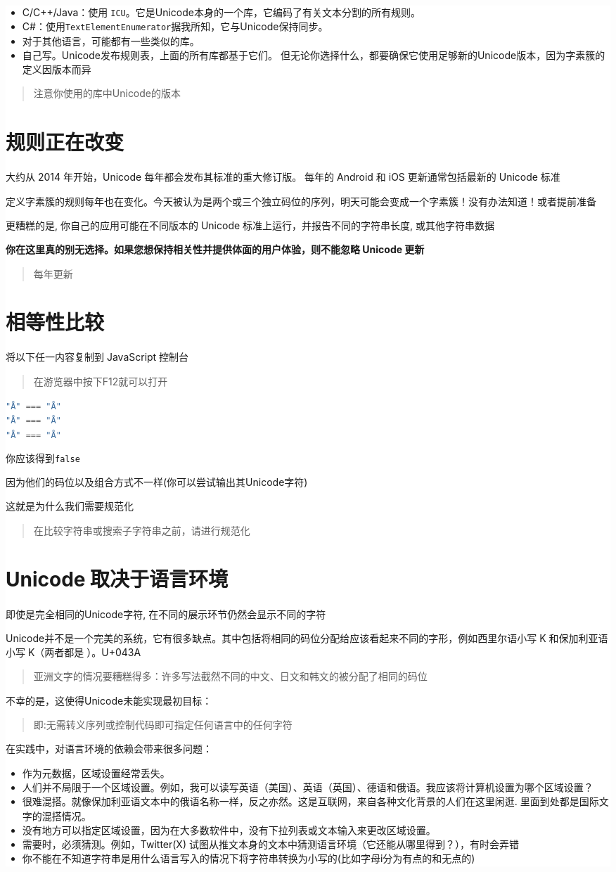 * C/C++/Java：使用 `ICU`。它是Unicode本身的一个库，它编码了有关文本分割的所有规则。
* C#：使用`TextElementEnumerator`据我所知，它与Unicode保持同步。
* 对于其他语言，可能都有一些类似的库。
* 自己写。Unicode发布规则表，上面的所有库都基于它们。
但无论你选择什么，都要确保它使用足够新的Unicode版本，因为字素簇的定义因版本而异

> 注意你使用的库中Unicode的版本


# 规则正在改变

大约从 2014 年开始，Unicode 每年都会发布其标准的重大修订版。
每年的 Android 和 iOS 更新通常包括最新的 Unicode 标准

定义字素簇的规则每年也在变化。今天被认为是两个或三个独立码位的序列，明天可能会变成一个字素簇！没有办法知道！或者提前准备

更糟糕的是, 你自己的应用可能在不同版本的 Unicode 标准上运行，并报告不同的字符串长度, 或其他字符串数据

**你在这里真的别无选择。如果您想保持相关性并提供体面的用户体验，则不能忽略 Unicode  更新**
> 每年更新

# 相等性比较

将以下任一内容复制到 JavaScript 控制台 

> 在游览器中按下F12就可以打开

```JavaScript
"Å" === "Å"
"Å" === "Å"
"Å" === "Å"
```

你应该得到`false`

因为他们的码位以及组合方式不一样(你可以尝试输出其Unicode字符)

这就是为什么我们需要规范化

> 在比较字符串或搜索子字符串之前，请进行规范化

# Unicode 取决于语言环境

即使是完全相同的Unicode字符, 在不同的展示环节仍然会显示不同的字符

Unicode并不是一个完美的系统，它有很多缺点。其中包括将相同的码位分配给应该看起来不同的字形，例如西里尔语小写 K 和保加利亚语小写 K（两者都是 ）。U+043A

> 亚洲文字的情况要糟糕得多：许多写法截然不同的中文、日文和韩文的被分配了相同的码位

不幸的是，这使得Unicode未能实现最初目标：

> 即:无需转义序列或控制代码即可指定任何语言中的任何字符


在实践中，对语言环境的依赖会带来很多问题：

* 作为元数据，区域设置经常丢失。
* 人们并不局限于一个区域设置。例如，我可以读写英语（美国）、英语（英国）、德语和俄语。我应该将计算机设置为哪个区域设置？
* 很难混搭。就像保加利亚语文本中的俄语名称一样，反之亦然。这是互联网，来自各种文化背景的人们在这里闲逛. 里面到处都是国际文字的混搭情况。
* 没有地方可以指定区域设置，因为在大多数软件中，没有下拉列表或文本输入来更改区域设置。
* 需要时，必须猜测。例如，Twitter(X) 试图从推文本身的文本中猜测语言环境（它还能从哪里得到？），有时会弄错
* 你不能在不知道字符串是用什么语言写入的情况下将字符串转换为小写的(比如字母i分为有点的和无点的)
